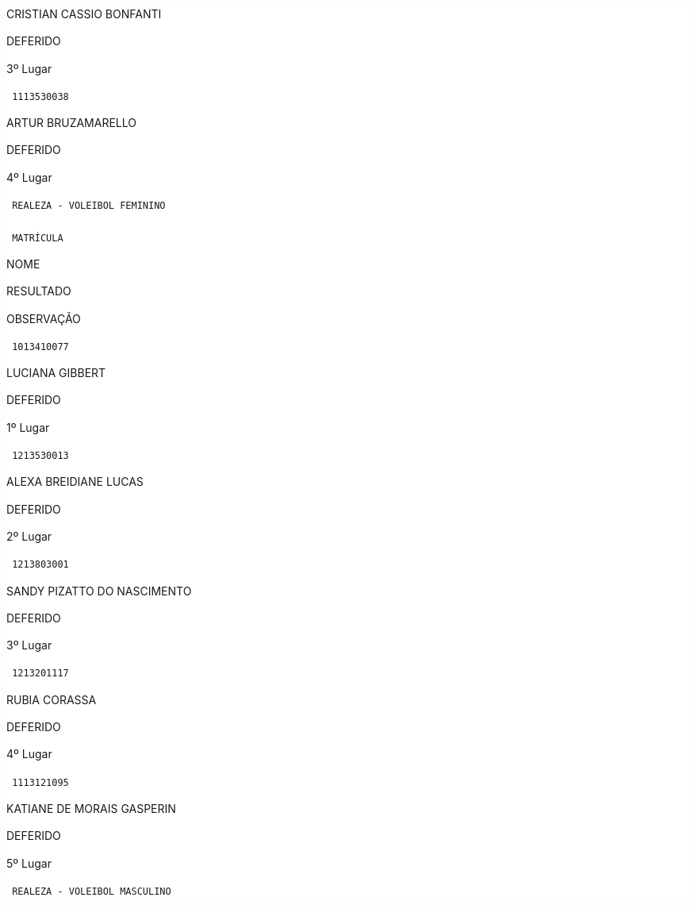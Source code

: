    CRISTIAN CASSIO BONFANTI

   DEFERIDO

   3º Lugar

     1113530038

   ARTUR BRUZAMARELLO

   DEFERIDO

   4º Lugar

     REALEZA - VOLEIBOL FEMININO

     MATRÍCULA

   NOME

   RESULTADO

   OBSERVAÇÃO

     1013410077

   LUCIANA GIBBERT

   DEFERIDO

   1º Lugar

     1213530013

   ALEXA BREIDIANE LUCAS

   DEFERIDO

   2º Lugar

     1213803001

   SANDY PIZATTO DO NASCIMENTO

   DEFERIDO

   3º Lugar

     1213201117

   RUBIA CORASSA

   DEFERIDO

   4º Lugar

     1113121095

   KATIANE DE MORAIS GASPERIN

   DEFERIDO

   5º Lugar

     REALEZA - VOLEIBOL MASCULINO
